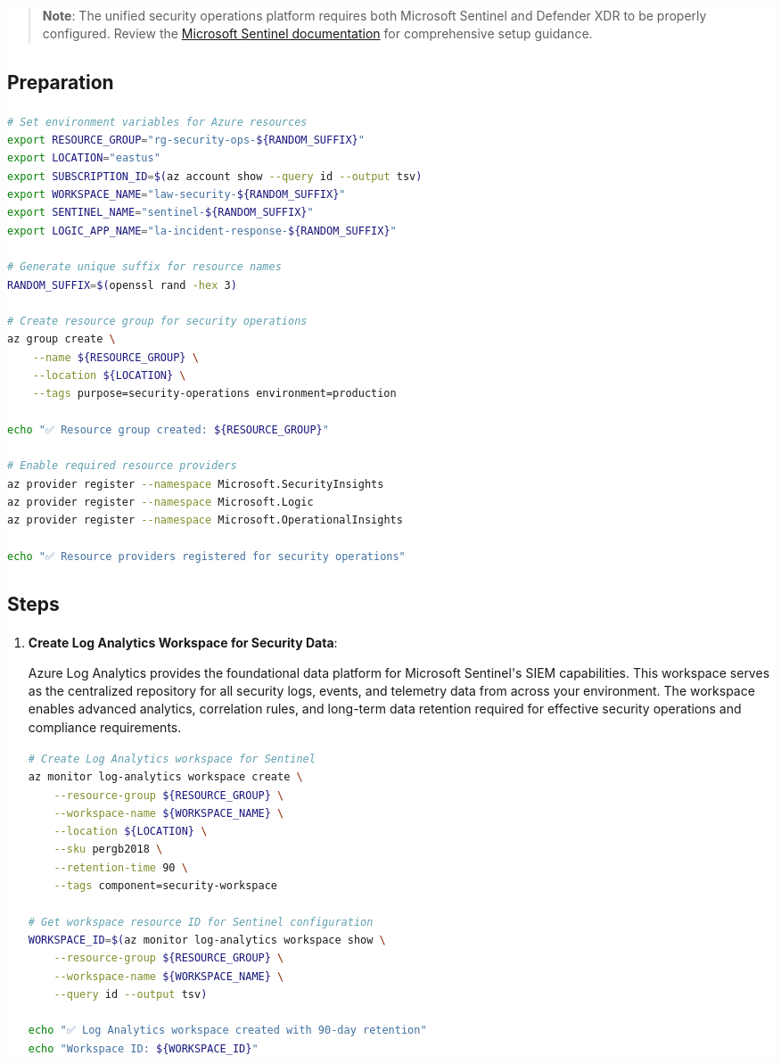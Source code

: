 > **Note**: The unified security operations platform requires both Microsoft Sentinel and Defender XDR to be properly configured. Review the [Microsoft Sentinel documentation](https://learn.microsoft.com/en-us/azure/sentinel/) for comprehensive setup guidance.

## Preparation

```bash
# Set environment variables for Azure resources
export RESOURCE_GROUP="rg-security-ops-${RANDOM_SUFFIX}"
export LOCATION="eastus"
export SUBSCRIPTION_ID=$(az account show --query id --output tsv)
export WORKSPACE_NAME="law-security-${RANDOM_SUFFIX}"
export SENTINEL_NAME="sentinel-${RANDOM_SUFFIX}"
export LOGIC_APP_NAME="la-incident-response-${RANDOM_SUFFIX}"

# Generate unique suffix for resource names
RANDOM_SUFFIX=$(openssl rand -hex 3)

# Create resource group for security operations
az group create \
    --name ${RESOURCE_GROUP} \
    --location ${LOCATION} \
    --tags purpose=security-operations environment=production

echo "✅ Resource group created: ${RESOURCE_GROUP}"

# Enable required resource providers
az provider register --namespace Microsoft.SecurityInsights
az provider register --namespace Microsoft.Logic
az provider register --namespace Microsoft.OperationalInsights

echo "✅ Resource providers registered for security operations"
```

## Steps

1. **Create Log Analytics Workspace for Security Data**:

   Azure Log Analytics provides the foundational data platform for Microsoft Sentinel's SIEM capabilities. This workspace serves as the centralized repository for all security logs, events, and telemetry data from across your environment. The workspace enables advanced analytics, correlation rules, and long-term data retention required for effective security operations and compliance requirements.

   ```bash
   # Create Log Analytics workspace for Sentinel
   az monitor log-analytics workspace create \
       --resource-group ${RESOURCE_GROUP} \
       --workspace-name ${WORKSPACE_NAME} \
       --location ${LOCATION} \
       --sku pergb2018 \
       --retention-time 90 \
       --tags component=security-workspace

   # Get workspace resource ID for Sentinel configuration
   WORKSPACE_ID=$(az monitor log-analytics workspace show \
       --resource-group ${RESOURCE_GROUP} \
       --workspace-name ${WORKSPACE_NAME} \
       --query id --output tsv)

   echo "✅ Log Analytics workspace created with 90-day retention"
   echo "Workspace ID: ${WORKSPACE_ID}"
   ```

